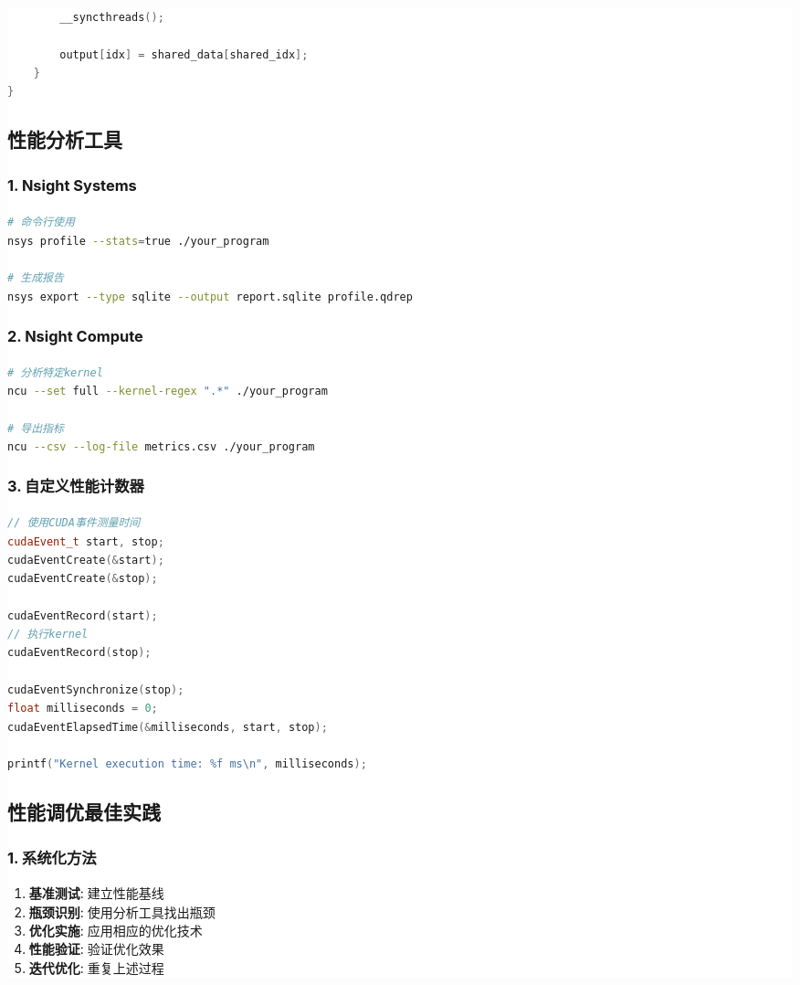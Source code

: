 ```cpp
        __syncthreads();
        
        output[idx] = shared_data[shared_idx];
    }
}
```

## 性能分析工具

### 1. Nsight Systems
```bash
# 命令行使用
nsys profile --stats=true ./your_program

# 生成报告
nsys export --type sqlite --output report.sqlite profile.qdrep
```

### 2. Nsight Compute
```bash
# 分析特定kernel
ncu --set full --kernel-regex ".*" ./your_program

# 导出指标
ncu --csv --log-file metrics.csv ./your_program
```

### 3. 自定义性能计数器
```cpp
// 使用CUDA事件测量时间
cudaEvent_t start, stop;
cudaEventCreate(&start);
cudaEventCreate(&stop);

cudaEventRecord(start);
// 执行kernel
cudaEventRecord(stop);

cudaEventSynchronize(stop);
float milliseconds = 0;
cudaEventElapsedTime(&milliseconds, start, stop);

printf("Kernel execution time: %f ms\n", milliseconds);
```

## 性能调优最佳实践

### 1. 系统化方法
1. **基准测试**: 建立性能基线
2. **瓶颈识别**: 使用分析工具找出瓶颈
3. **优化实施**: 应用相应的优化技术
4. **性能验证**: 验证优化效果
5. **迭代优化**: 重复上述过程
